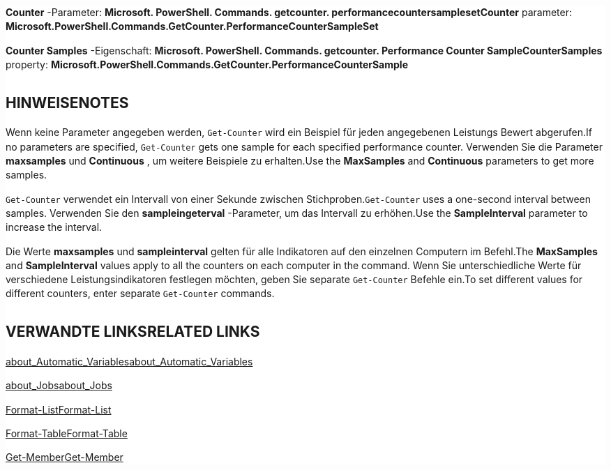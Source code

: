 <span data-ttu-id="f54a2-270">**Counter** -Parameter: **Microsoft. PowerShell. Commands. getcounter. performancecountersampleset**</span><span class="sxs-lookup"><span data-stu-id="f54a2-270">**Counter** parameter: **Microsoft.PowerShell.Commands.GetCounter.PerformanceCounterSampleSet**</span></span>

<span data-ttu-id="f54a2-271">**Counter Samples** -Eigenschaft: **Microsoft. PowerShell. Commands. getcounter. Performance Counter Sample**</span><span class="sxs-lookup"><span data-stu-id="f54a2-271">**CounterSamples** property: **Microsoft.PowerShell.Commands.GetCounter.PerformanceCounterSample**</span></span>

## <span data-ttu-id="f54a2-272">HINWEISE</span><span class="sxs-lookup"><span data-stu-id="f54a2-272">NOTES</span></span>

<span data-ttu-id="f54a2-273">Wenn keine Parameter angegeben werden, `Get-Counter` wird ein Beispiel für jeden angegebenen Leistungs Bewert abgerufen.</span><span class="sxs-lookup"><span data-stu-id="f54a2-273">If no parameters are specified, `Get-Counter` gets one sample for each specified performance counter.</span></span> <span data-ttu-id="f54a2-274">Verwenden Sie die Parameter **maxsamples** und **Continuous** , um weitere Beispiele zu erhalten.</span><span class="sxs-lookup"><span data-stu-id="f54a2-274">Use the **MaxSamples** and **Continuous** parameters to get more samples.</span></span>

<span data-ttu-id="f54a2-275">`Get-Counter` verwendet ein Intervall von einer Sekunde zwischen Stichproben.</span><span class="sxs-lookup"><span data-stu-id="f54a2-275">`Get-Counter` uses a one-second interval between samples.</span></span> <span data-ttu-id="f54a2-276">Verwenden Sie den **sampleingeterval** -Parameter, um das Intervall zu erhöhen.</span><span class="sxs-lookup"><span data-stu-id="f54a2-276">Use the **SampleInterval** parameter to increase the interval.</span></span>

<span data-ttu-id="f54a2-277">Die Werte **maxsamples** und **sampleinterval** gelten für alle Indikatoren auf den einzelnen Computern im Befehl.</span><span class="sxs-lookup"><span data-stu-id="f54a2-277">The **MaxSamples** and **SampleInterval** values apply to all the counters on each computer in the command.</span></span> <span data-ttu-id="f54a2-278">Wenn Sie unterschiedliche Werte für verschiedene Leistungsindikatoren festlegen möchten, geben Sie separate `Get-Counter` Befehle ein.</span><span class="sxs-lookup"><span data-stu-id="f54a2-278">To set different values for different counters, enter separate `Get-Counter` commands.</span></span>

## <span data-ttu-id="f54a2-279">VERWANDTE LINKS</span><span class="sxs-lookup"><span data-stu-id="f54a2-279">RELATED LINKS</span></span>

[<span data-ttu-id="f54a2-280">about_Automatic_Variables</span><span class="sxs-lookup"><span data-stu-id="f54a2-280">about_Automatic_Variables</span></span>](../Microsoft.PowerShell.Core/About/about_Automatic_Variables.md)

[<span data-ttu-id="f54a2-281">about_Jobs</span><span class="sxs-lookup"><span data-stu-id="f54a2-281">about_Jobs</span></span>](../Microsoft.PowerShell.Core/About/about_Jobs.md)

[<span data-ttu-id="f54a2-282">Format-List</span><span class="sxs-lookup"><span data-stu-id="f54a2-282">Format-List</span></span>](../Microsoft.PowerShell.Utility/Format-List.md)

[<span data-ttu-id="f54a2-283">Format-Table</span><span class="sxs-lookup"><span data-stu-id="f54a2-283">Format-Table</span></span>](../Microsoft.PowerShell.Utility/Format-Table.md)

[<span data-ttu-id="f54a2-284">Get-Member</span><span class="sxs-lookup"><span data-stu-id="f54a2-284">Get-Member</span></span>](../Microsoft.PowerShell.Utility/Get-Member.md)
